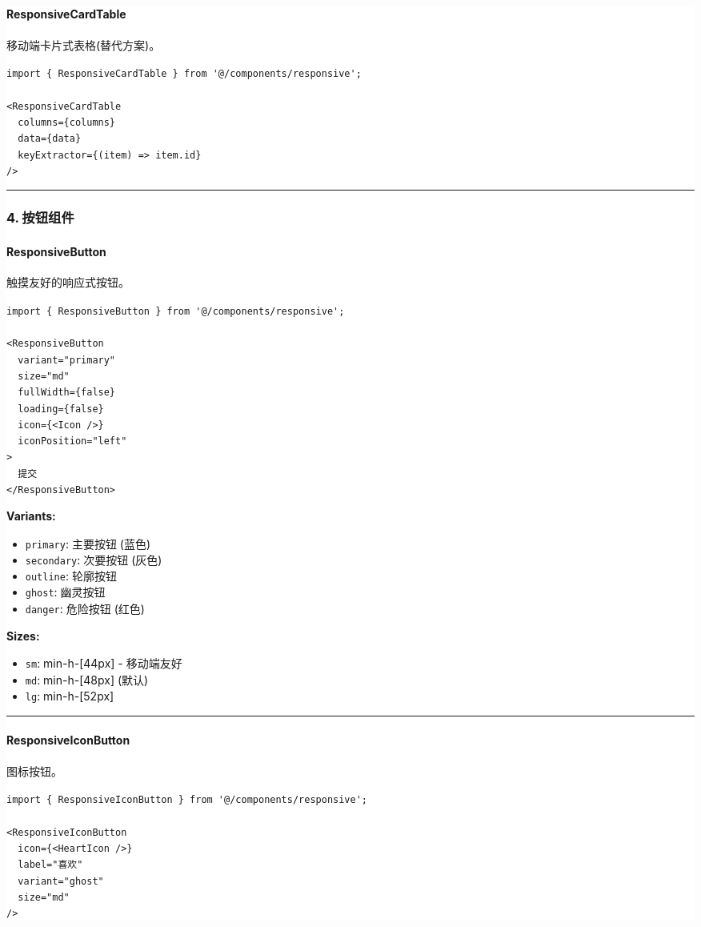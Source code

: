 #### ResponsiveCardTable
移动端卡片式表格(替代方案)。

```tsx
import { ResponsiveCardTable } from '@/components/responsive';

<ResponsiveCardTable
  columns={columns}
  data={data}
  keyExtractor={(item) => item.id}
/>
```

---

### 4. 按钮组件

#### ResponsiveButton
触摸友好的响应式按钮。

```tsx
import { ResponsiveButton } from '@/components/responsive';

<ResponsiveButton
  variant="primary"
  size="md"
  fullWidth={false}
  loading={false}
  icon={<Icon />}
  iconPosition="left"
>
  提交
</ResponsiveButton>
```

**Variants:**
- `primary`: 主要按钮 (蓝色)
- `secondary`: 次要按钮 (灰色)
- `outline`: 轮廓按钮
- `ghost`: 幽灵按钮
- `danger`: 危险按钮 (红色)

**Sizes:**
- `sm`: min-h-[44px] - 移动端友好
- `md`: min-h-[48px] (默认)
- `lg`: min-h-[52px]

---

#### ResponsiveIconButton
图标按钮。

```tsx
import { ResponsiveIconButton } from '@/components/responsive';

<ResponsiveIconButton
  icon={<HeartIcon />}
  label="喜欢"
  variant="ghost"
  size="md"
/>
```
